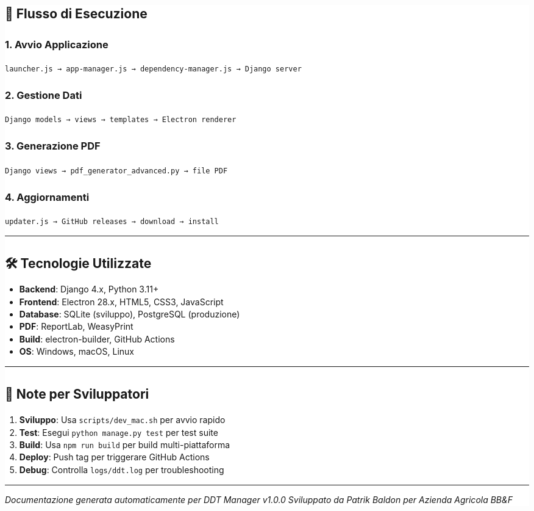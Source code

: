 
## 🔄 Flusso di Esecuzione

### 1. **Avvio Applicazione**
```
launcher.js → app-manager.js → dependency-manager.js → Django server
```

### 2. **Gestione Dati**
```
Django models → views → templates → Electron renderer
```

### 3. **Generazione PDF**
```
Django views → pdf_generator_advanced.py → file PDF
```

### 4. **Aggiornamenti**
```
updater.js → GitHub releases → download → install
```

---

## 🛠️ Tecnologie Utilizzate

- **Backend**: Django 4.x, Python 3.11+
- **Frontend**: Electron 28.x, HTML5, CSS3, JavaScript
- **Database**: SQLite (sviluppo), PostgreSQL (produzione)
- **PDF**: ReportLab, WeasyPrint
- **Build**: electron-builder, GitHub Actions
- **OS**: Windows, macOS, Linux

---

## 📝 Note per Sviluppatori

1. **Sviluppo**: Usa `scripts/dev_mac.sh` per avvio rapido
2. **Test**: Esegui `python manage.py test` per test suite
3. **Build**: Usa `npm run build` per build multi-piattaforma
4. **Deploy**: Push tag per triggerare GitHub Actions
5. **Debug**: Controlla `logs/ddt.log` per troubleshooting

---

*Documentazione generata automaticamente per DDT Manager v1.0.0*
*Sviluppato da Patrik Baldon per Azienda Agricola BB&F*
